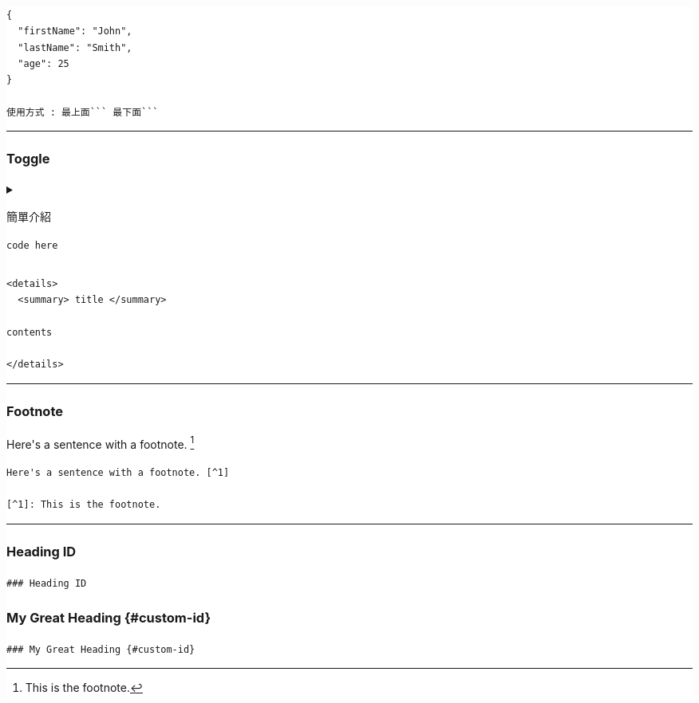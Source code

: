 ```
{
  "firstName": "John",
  "lastName": "Smith",
  "age": 25
}

使用方式 : 最上面``` 最下面```
```

---

### Toggle

<details><summary>

簡單介紹

```
code here
```

</summary></details>


```
<details>
  <summary> title </summary>

contents

</details>
```

---
### Footnote

Here's a sentence with a footnote. [^1]

[^1]: This is the footnote.

```
Here's a sentence with a footnote. [^1]

[^1]: This is the footnote.
```

---


### Heading ID

```
### Heading ID
```

### My Great Heading {#custom-id}

```
### My Great Heading {#custom-id}
```

